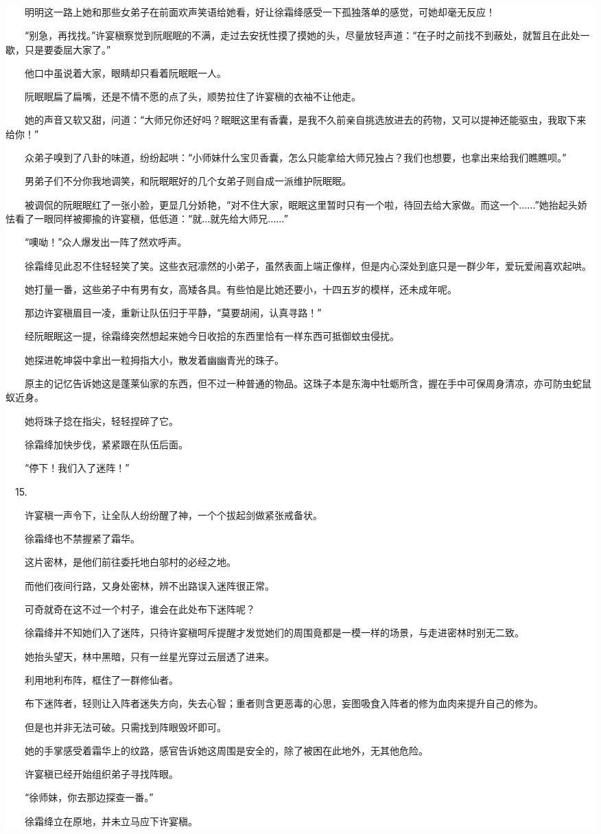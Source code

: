 　　明明这一路上她和那些女弟子在前面欢声笑语给她看，好让徐霜绛感受一下孤独落单的感觉，可她却毫无反应！

　　“别急，再找找。”许宴稹察觉到阮眠眠的不满，走过去安抚性摸了摸她的头，尽量放轻声道：“在子时之前找不到蔽处，就暂且在此处一歇，只是要委屈大家了。”

　　他口中虽说着大家，眼睛却只看着阮眠眠一人。

　　阮眠眠扁了扁嘴，还是不情不愿的点了头，顺势拉住了许宴稹的衣袖不让他走。

　　她的声音又软又甜，问道：“大师兄你还好吗？眠眠这里有香囊，是我不久前亲自挑选放进去的药物，又可以提神还能驱虫，我取下来给你！”

　　众弟子嗅到了八卦的味道，纷纷起哄：“小师妹什么宝贝香囊，怎么只能拿给大师兄独占？我们也想要，也拿出来给我们瞧瞧呗。”

　　男弟子们不分你我地调笑，和阮眠眠好的几个女弟子则自成一派维护阮眠眠。

　　被调侃的阮眠眠红了一张小脸，更显几分娇艳，“对不住大家，眠眠这里暂时只有一个啦，待回去给大家做。而这一个……”她抬起头娇怯看了一眼同样被揶揄的许宴稹，低低道：“就…就先给大师兄……”

　　“噢呦！”众人爆发出一阵了然欢呼声。

　　徐霜绛见此忍不住轻轻笑了笑。这些衣冠凛然的小弟子，虽然表面上端正像样，但是内心深处到底只是一群少年，爱玩爱闹喜欢起哄。

　　她打量一番，这些弟子中有男有女，高矮各具。有些怕是比她还要小，十四五岁的模样，还未成年呢。

　　那边许宴稹眉目一凌，重新让队伍归于平静，“莫要胡闹，认真寻路！”

　　经阮眠眠这一提，徐霜绛突然想起来她今日收拾的东西里恰有一样东西可抵御蚊虫侵扰。

　　她探进乾坤袋中拿出一粒拇指大小，散发着幽幽青光的珠子。

　　原主的记忆告诉她这是蓬莱仙家的东西，但不过一种普通的物品。这珠子本是东海中牡蛎所含，握在手中可保周身清凉，亦可防虫蛇鼠蚁近身。

　　她将珠子捻在指尖，轻轻捏碎了它。

　　徐霜绛加快步伐，紧紧跟在队伍后面。

　　“停下！我们入了迷阵！”

　15.

　　许宴稹一声令下，让全队人纷纷醒了神，一个个拔起剑做紧张戒备状。

　　徐霜绛也不禁握紧了霜华。

　　这片密林，是他们前往委托地白邬村的必经之地。

　　而他们夜间行路，又身处密林，辨不出路误入迷阵很正常。

　　可奇就奇在这不过一个村子，谁会在此处布下迷阵呢？

　　徐霜绛并不知她们入了迷阵，只待许宴稹呵斥提醒才发觉她们的周围竟都是一模一样的场景，与走进密林时别无二致。

　　她抬头望天，林中黑暗，只有一丝星光穿过云层透了进来。

　　利用地利布阵，框住了一群修仙者。

　　布下迷阵者，轻则让入阵者迷失方向，失去心智；重者则含更恶毒的心思，妄图吸食入阵者的修为血肉来提升自己的修为。

　　但是也并非无法可破。只需找到阵眼毁坏即可。

　　她的手掌感受着霜华上的纹路，感官告诉她这周围是安全的，除了被困在此地外，无其他危险。

　　许宴稹已经开始组织弟子寻找阵眼。

　　“徐师妹，你去那边探查一番。”

　　徐霜绛立在原地，并未立马应下许宴稹。
